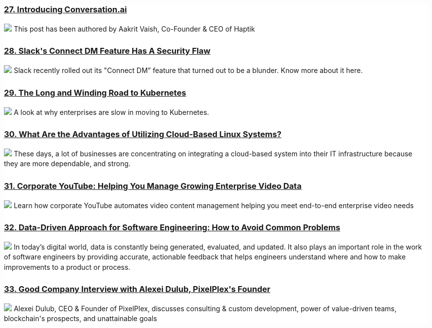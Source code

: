 ### [27. Introducing Conversation.ai](https://hackernoon.com/introducing-conversationai-j3753yix)
![](https://cdn.hackernoon.com/images/va2n3yh2.jpg)
This post has been authored by Aakrit Vaish, Co-Founder & CEO of Haptik

### [28. Slack's Connect DM Feature Has A Security Flaw](https://hackernoon.com/slacks-connect-dm-feature-has-a-security-flaw-2y1634uv)
![](https://cdn.hackernoon.com/images/6TUT75T6ETQEWHaSbnJYCbjYgND2-bm5b340p.jpeg)
Slack recently rolled out its "Connect DM” feature that turned out to be a blunder. Know more about it here. 

### [29. The Long and Winding Road to Kubernetes](https://hackernoon.com/the-long-and-winding-road-to-k8s-z53g3zr7)
![](https://cdn.hackernoon.com/images/zn2s3zmt.jpg)
A look at why enterprises are slow in moving to Kubernetes.

### [30. What Are the Advantages of Utilizing Cloud-Based Linux Systems?](https://hackernoon.com/what-are-the-advantages-of-utilizing-cloud-based-linux-systems)
![](https://cdn.hackernoon.com/images/M6G22rxQzLTqx37eMqcSVG1Ybvj2-g093u0f.jpeg)
These days, a lot of businesses are concentrating on integrating a cloud-based system into their IT infrastructure because they are more dependable, and strong.

### [31. Corporate YouTube: Helping You Manage Growing Enterprise Video Data](https://hackernoon.com/corporate-youtube-helping-you-manage-growing-enterprise-video-data)
![](https://cdn.hackernoon.com/images/ZE6HhmkzrPUwL1P0BDCCIs4UccI3-5093hio.jpeg)
Learn how corporate YouTube automates video content management helping you meet end-to-end enterprise video needs

### [32. Data-Driven Approach for Software Engineering: How to Avoid Common Problems](https://hackernoon.com/data-driven-approach-for-software-engineering-how-to-avoid-common-problems-zqdt3yok)
![](https://images.unsplash.com/photo-1501407967-7290a62dcdde?ixlib=rb-1.2.1&q=80&fm=jpg&crop=entropy&cs=tinysrgb&w=1080&fit=max&ixid=eyJhcHBfaWQiOjEwMDk2Mn0)
In today’s digital world, data is constantly being generated, evaluated, and updated. It also plays an important role in the work of software engineers by providing accurate, actionable feedback that helps engineers understand where and how to make improvements to a product or process.

### [33. Good Company Interview with Alexei Dulub, PixelPlex's Founder](https://hackernoon.com/good-company-interview-with-alexei-dulub-pixelplexs-founder)
![](https://cdn.hackernoon.com/images/ARCWTrgYpoc531106B2eMedWoT42-tb0371c.jpeg)
Alexei Dulub, CEO & Founder of PixelPlex, discusses consulting & custom development, power of value-driven teams, blockchain's prospects, and unattainable goals

